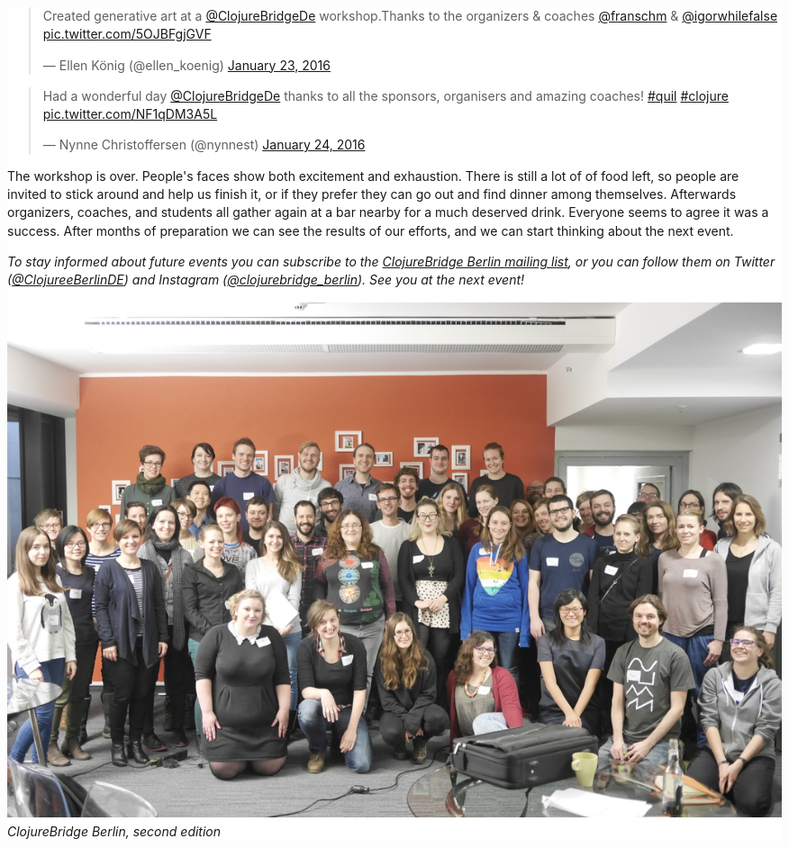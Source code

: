 <blockquote class="twitter-tweet" lang="en-gb"><p lang="en" dir="ltr">Created generative art at a <a href="https://twitter.com/ClojureBridgeDe">@ClojureBridgeDe</a> workshop.Thanks to the organizers &amp; coaches <a href="https://twitter.com/franschm">@franschm</a> &amp; <a href="https://twitter.com/igorwhilefalse">@igorwhilefalse</a> <a href="https://t.co/5OJBFgjGVF">pic.twitter.com/5OJBFgjGVF</a></p>&mdash; Ellen König (@ellen_koenig) <a href="https://twitter.com/ellen_koenig/status/690982000946208768">January 23, 2016</a></blockquote>

<blockquote class="twitter-tweet" lang="en-gb"><p lang="en" dir="ltr">Had a wonderful day <a href="https://twitter.com/ClojureBridgeDe">@ClojureBridgeDe</a> thanks to all the sponsors, organisers and amazing coaches! <a href="https://twitter.com/hashtag/quil?src=hash">#quil</a> <a href="https://twitter.com/hashtag/clojure?src=hash">#clojure</a> <a href="https://t.co/NF1qDM3A5L">pic.twitter.com/NF1qDM3A5L</a></p>&mdash; Nynne Christoffersen (@nynnest) <a href="https://twitter.com/nynnest/status/691199529127952384">January 24, 2016</a></blockquote>

The workshop is over. People's faces show both excitement and exhaustion. There
is still a lot of of food left, so people are invited to stick around and help
us finish it, or if they prefer they can go out and find dinner among
themselves. Afterwards organizers, coaches, and students all gather again at a
bar nearby for a much deserved drink. Everyone seems to agree it was a success.
After months of preparation we can see the results of our efforts, and we can
start thinking about the next event.


_To stay informed about future events you can subscribe to the [ClojureBridge Berlin mailing list](http://eepurl.com/bOa5Yr), or you can follow them on Twitter ([@ClojureeBerlinDE](https://twitter.com/ClojureBridgeDE)) and Instagram ([@clojurebridge_berlin](https://instagram.com/clojurebridge_berlin)). See you at the next event!_

![ClojureBridge 2016 group photo](/images/blog/2016-01-28-clojurebridge-group.jpg)
<em>ClojureBridge Berlin, second edition</em>


<script async defer src="//platform.instagram.com/en_US/embeds.js"></script>
<script async src="//platform.twitter.com/widgets.js" charset="utf-8"></script>